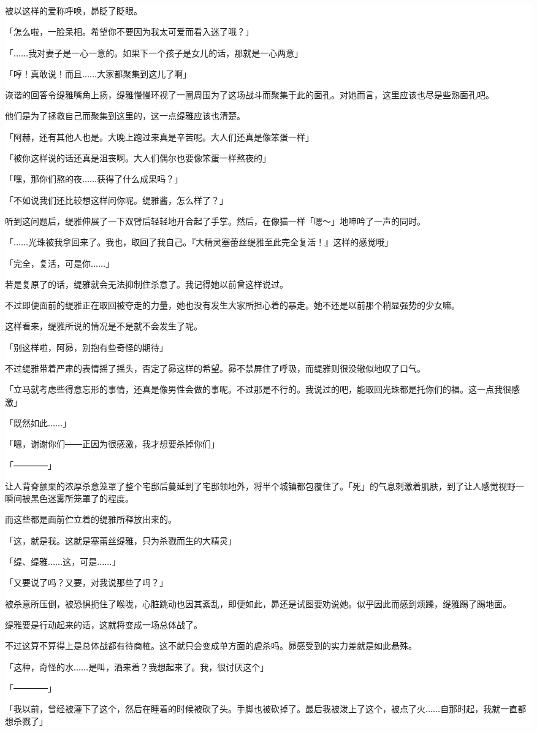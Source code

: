 被以这样的爱称呼唤，昴眨了眨眼。

「怎么啦，一脸呆相。希望你不要因为我太可爱而看入迷了哦？」

「……我对妻子是一心一意的。如果下一个孩子是女儿的话，那就是一心两意」

「哼！真敢说！而且……大家都聚集到这儿了啊」

诙谐的回答令缇雅嘴角上扬，缇雅慢慢环视了一圈周围为了这场战斗而聚集于此的面孔。对她而言，这里应该也尽是些熟面孔吧。

他们是为了拯救自己而聚集到这里的，这一点缇雅应该也清楚。

「阿赫，还有其他人也是。大晚上跑过来真是辛苦呢。大人们还真是像笨蛋一样」

「被你这样说的话还真是沮丧啊。大人们偶尔也要像笨蛋一样熬夜的」

「嘿，那你们熬的夜……获得了什么成果吗？」

「不如说我们还比较想这样问你呢。缇雅酱，怎么样了？」

听到这问题后，缇雅伸展了一下双臂后轻轻地开合起了手掌。然后，在像猫一样「嗯～」地呻吟了一声的同时。

「……光珠被我拿回来了。我也，取回了我自己。『大精灵塞蕾丝缇雅至此完全复活！』这样的感觉哦」

「完全，复活，可是你……」

若是复原了的话，缇雅就会无法抑制住杀意了。我记得她以前曾这样说过。

不过即便面前的缇雅正在取回被夺走的力量，她也没有发生大家所担心着的暴走。她不还是以前那个稍显强势的少女嘛。

这样看来，缇雅所说的情况是不是就不会发生了呢。

「别这样啦，阿昴，别抱有些奇怪的期待」

不过缇雅带着严肃的表情摇了摇头，否定了昴这样的希望。昴不禁屏住了呼吸，而缇雅则很没辙似地叹了口气。

「立马就考虑些得意忘形的事情，还真是像男性会做的事呢。不过那是不行的。我说过的吧，能取回光珠都是托你们的福。这一点我很感激」

「既然如此……」

「嗯，谢谢你们——正因为很感激，我才想要杀掉你们」

「————」

让人背脊颤栗的浓厚杀意笼罩了整个宅邸后蔓延到了宅邸领地外，将半个城镇都包覆住了。「死」的气息刺激着肌肤，到了让人感觉视野一瞬间被黑色迷雾所笼罩了的程度。

而这些都是面前伫立着的缇雅所释放出来的。

「这，就是我。这就是塞蕾丝缇雅，只为杀戮而生的大精灵」

「缇、缇雅……这，可是……」

「又要说了吗？又要，对我说那些了吗？」

被杀意所压倒，被恐惧扼住了喉咙，心脏跳动也因其紊乱，即便如此，昴还是试图要劝说她。似乎因此而感到烦躁，缇雅踢了踢地面。

缇雅要是行动起来的话，这就将变成一场总体战了。

不过这算不算得上是总体战都有待商榷。这不就只会变成单方面的虐杀吗。昴感受到的实力差就是如此悬殊。

「这种，奇怪的水……是叫，酒来着？我想起来了。我，很讨厌这个」

「————」

「我以前，曾经被灌下了这个，然后在睡着的时候被砍了头。手脚也被砍掉了。最后我被泼上了这个，被点了火……自那时起，我就一直都想杀戮了」
